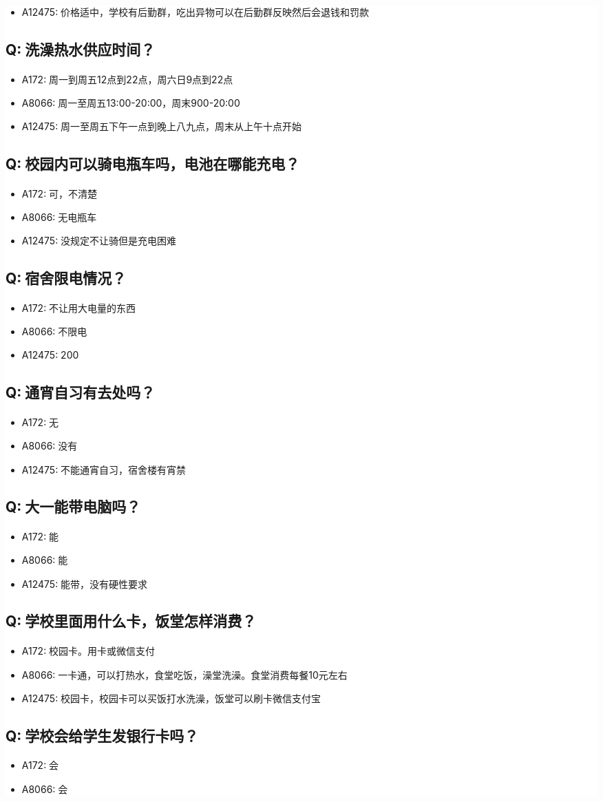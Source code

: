 - A12475: 价格适中，学校有后勤群，吃出异物可以在后勤群反映然后会退钱和罚款

## Q: 洗澡热水供应时间？

- A172: 周一到周五12点到22点，周六日9点到22点

- A8066: 周一至周五13:00-20:00，周末900-20:00

- A12475: 周一至周五下午一点到晚上八九点，周末从上午十点开始

## Q: 校园内可以骑电瓶车吗，电池在哪能充电？

- A172: 可，不清楚

- A8066: 无电瓶车

- A12475: 没规定不让骑但是充电困难

## Q: 宿舍限电情况？

- A172: 不让用大电量的东西

- A8066: 不限电

- A12475: 200

## Q: 通宵自习有去处吗？

- A172: 无

- A8066: 没有

- A12475: 不能通宵自习，宿舍楼有宵禁

## Q: 大一能带电脑吗？

- A172: 能

- A8066: 能

- A12475: 能带，没有硬性要求

## Q: 学校里面用什么卡，饭堂怎样消费？

- A172: 校园卡。用卡或微信支付

- A8066: 一卡通，可以打热水，食堂吃饭，澡堂洗澡。食堂消费每餐10元左右

- A12475: 校园卡，校园卡可以买饭打水洗澡，饭堂可以刷卡微信支付宝

## Q: 学校会给学生发银行卡吗？

- A172: 会

- A8066: 会
